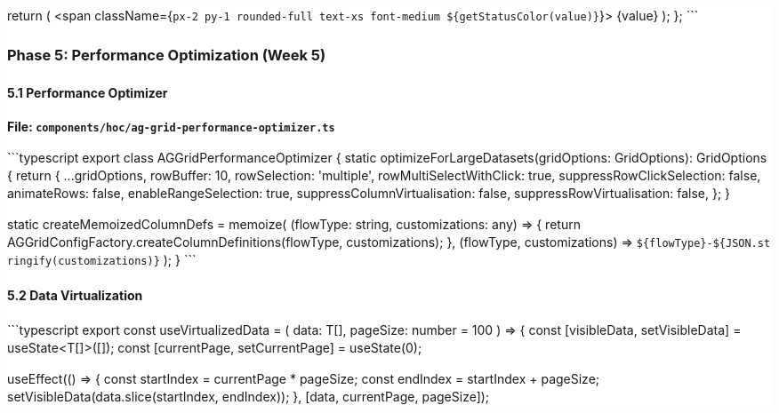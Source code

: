   return (
    <span className={`px-2 py-1 rounded-full text-xs font-medium ${getStatusColor(value)}`}>
      {value}
    </span>
  );
};
\`\`\`

### Phase 5: Performance Optimization (Week 5)

#### 5.1 Performance Optimizer

**File: `components/hoc/ag-grid-performance-optimizer.ts`**

\`\`\`typescript
export class AGGridPerformanceOptimizer {
  static optimizeForLargeDatasets(gridOptions: GridOptions): GridOptions {
    return {
      ...gridOptions,
      rowBuffer: 10,
      rowSelection: 'multiple',
      rowMultiSelectWithClick: true,
      suppressRowClickSelection: false,
      animateRows: false,
      enableRangeSelection: true,
      suppressColumnVirtualisation: false,
      suppressRowVirtualisation: false,
    };
  }
  
  static createMemoizedColumnDefs = memoize(
    (flowType: string, customizations: any) => {
      return AGGridConfigFactory.createColumnDefinitions(flowType, customizations);
    },
    (flowType, customizations) => `${flowType}-${JSON.stringify(customizations)}`
  );
}
\`\`\`

#### 5.2 Data Virtualization

\`\`\`typescript
export const useVirtualizedData = <T>(
  data: T[],
  pageSize: number = 100
) => {
  const [visibleData, setVisibleData] = useState<T[]>([]);
  const [currentPage, setCurrentPage] = useState(0);
  
  useEffect(() => {
    const startIndex = currentPage * pageSize;
    const endIndex = startIndex + pageSize;
    setVisibleData(data.slice(startIndex, endIndex));
  }, [data, currentPage, pageSize]);
  